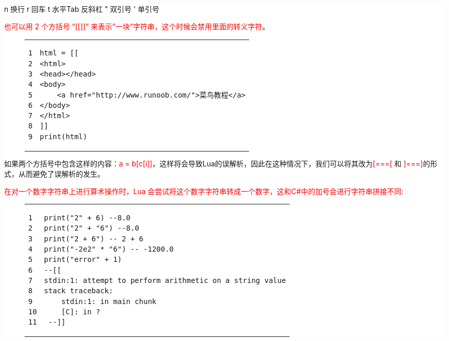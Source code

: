 </tr>
<tr>
<td align="left">n</td>
<td align="left">换行</td>
</tr>
<tr>
<td align="left">r</td>
<td align="left">回车</td>
</tr>
<tr>
<td align="left">t</td>
<td align="left">水平Tab</td>
</tr>
<tr>
<td align="left"></td>
<td align="left">反斜杠</td>
</tr>
<tr>
<td align="left">"</td>
<td align="left">双引号</td>
</tr>
<tr>
<td align="left">'</td>
<td align="left">单引号</td>
</tr>
</tbody></table>
<p><span style="color:red">也可以用 2 个方括号 “[[]]” 来表示”一块”字符串，这个时候会禁用里面的转义字符</span>。</p>
<figure class="highlight lua"><table><tr><td class="gutter"><pre><span class="line">1</span><br><span class="line">2</span><br><span class="line">3</span><br><span class="line">4</span><br><span class="line">5</span><br><span class="line">6</span><br><span class="line">7</span><br><span class="line">8</span><br><span class="line">9</span><br></pre></td><td class="code"><pre><span class="line">html = <span class="string">[[</span></span><br><span class="line"><span class="string">&lt;html&gt;</span></span><br><span class="line"><span class="string">&lt;head&gt;&lt;/head&gt;</span></span><br><span class="line"><span class="string">&lt;body&gt;</span></span><br><span class="line"><span class="string">    &lt;a href="http://www.runoob.com/"&gt;菜鸟教程&lt;/a&gt;</span></span><br><span class="line"><span class="string">&lt;/body&gt;</span></span><br><span class="line"><span class="string">&lt;/html&gt;</span></span><br><span class="line"><span class="string">]]</span></span><br><span class="line"><span class="built_in">print</span>(html)</span><br></pre></td></tr></table></figure>

<p>如果两个方括号中包含这样的内容：<span style="color:red">a = b[c[i]]</span>，这样将会导致Lua的误解析，因此在这种情况下，我们可以将其改为<span style="color:red">[===[ </span>和<span style="color:red"> ]===]</span>的形式，从而避免了误解析的发生。</p>
<p><span style="color:red">在对一个数字字符串上进行算术操作时，Lua 会尝试将这个数字字符串转成一个数字，这和C#中的加号会进行字符串拼接不同</span>:</p>
<figure class="highlight lua"><table><tr><td class="gutter"><pre><span class="line">1</span><br><span class="line">2</span><br><span class="line">3</span><br><span class="line">4</span><br><span class="line">5</span><br><span class="line">6</span><br><span class="line">7</span><br><span class="line">8</span><br><span class="line">9</span><br><span class="line">10</span><br><span class="line">11</span><br></pre></td><td class="code"><pre><span class="line"><span class="built_in">print</span>(<span class="string">"2"</span> + <span class="number">6</span>) <span class="comment">--8.0</span></span><br><span class="line"><span class="built_in">print</span>(<span class="string">"2"</span> + <span class="string">"6"</span>) <span class="comment">--8.0</span></span><br><span class="line"><span class="built_in">print</span>(<span class="string">"2 + 6"</span>) <span class="comment">-- 2 + 6</span></span><br><span class="line"><span class="built_in">print</span>(<span class="string">"-2e2"</span> * <span class="string">"6"</span>) <span class="comment">-- -1200.0</span></span><br><span class="line"><span class="built_in">print</span>(<span class="string">"error"</span> + <span class="number">1</span>)</span><br><span class="line"><span class="comment">--[[</span></span><br><span class="line"><span class="comment">stdin:1: attempt to perform arithmetic on a string value</span></span><br><span class="line"><span class="comment">stack traceback:</span></span><br><span class="line"><span class="comment">    stdin:1: in main chunk</span></span><br><span class="line"><span class="comment">    [C]: in ?</span></span><br><span class="line"><span class="comment"> --]]</span></span><br></pre></td></tr></table></figure>
